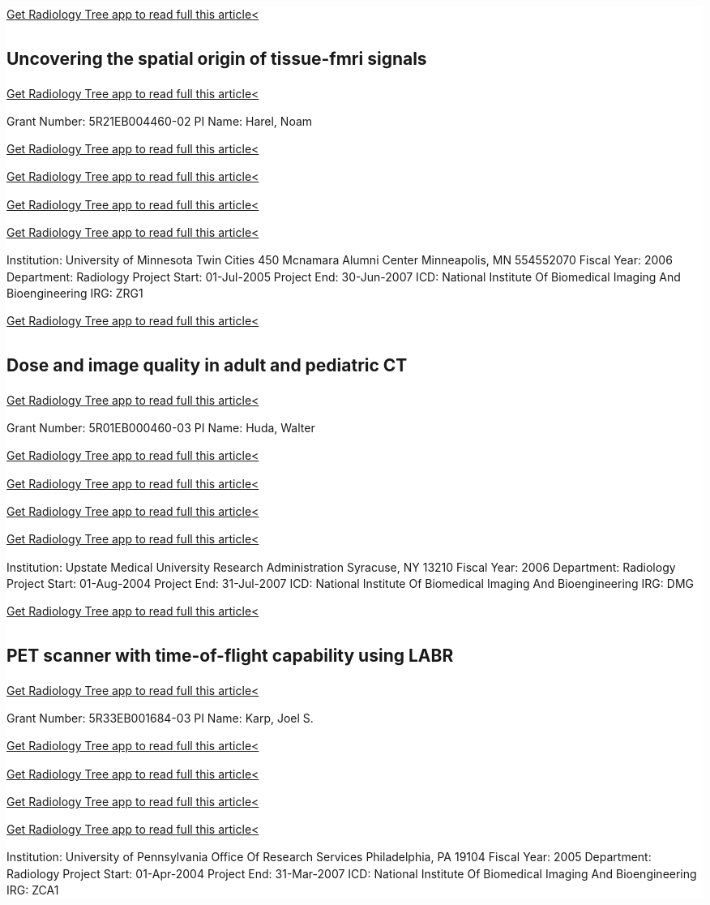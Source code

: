 [Get Radiology Tree app to read full this article<](https://clinicalpub.com/app)

## Uncovering the spatial origin of tissue-fmri signals

[Get Radiology Tree app to read full this article<](https://clinicalpub.com/app)

Grant Number: 5R21EB004460-02 PI Name: Harel, Noam

[Get Radiology Tree app to read full this article<](https://clinicalpub.com/app)

[Get Radiology Tree app to read full this article<](https://clinicalpub.com/app)

[Get Radiology Tree app to read full this article<](https://clinicalpub.com/app)

[Get Radiology Tree app to read full this article<](https://clinicalpub.com/app)

Institution: University of Minnesota Twin Cities 450 Mcnamara Alumni Center Minneapolis, MN 554552070 Fiscal Year: 2006 Department: Radiology Project Start: 01-Jul-2005 Project End: 30-Jun-2007 ICD: National Institute Of Biomedical Imaging And Bioengineering IRG: ZRG1

[Get Radiology Tree app to read full this article<](https://clinicalpub.com/app)

## Dose and image quality in adult and pediatric CT

[Get Radiology Tree app to read full this article<](https://clinicalpub.com/app)

Grant Number: 5R01EB000460-03 PI Name: Huda, Walter

[Get Radiology Tree app to read full this article<](https://clinicalpub.com/app)

[Get Radiology Tree app to read full this article<](https://clinicalpub.com/app)

[Get Radiology Tree app to read full this article<](https://clinicalpub.com/app)

[Get Radiology Tree app to read full this article<](https://clinicalpub.com/app)

Institution: Upstate Medical University Research Administration Syracuse, NY 13210 Fiscal Year: 2006 Department: Radiology Project Start: 01-Aug-2004 Project End: 31-Jul-2007 ICD: National Institute Of Biomedical Imaging And Bioengineering IRG: DMG

[Get Radiology Tree app to read full this article<](https://clinicalpub.com/app)

## PET scanner with time-of-flight capability using LABR

[Get Radiology Tree app to read full this article<](https://clinicalpub.com/app)

Grant Number: 5R33EB001684-03 PI Name: Karp, Joel S.

[Get Radiology Tree app to read full this article<](https://clinicalpub.com/app)

[Get Radiology Tree app to read full this article<](https://clinicalpub.com/app)

[Get Radiology Tree app to read full this article<](https://clinicalpub.com/app)

[Get Radiology Tree app to read full this article<](https://clinicalpub.com/app)

Institution: University of Pennsylvania Office Of Research Services Philadelphia, PA 19104 Fiscal Year: 2005 Department: Radiology Project Start: 01-Apr-2004 Project End: 31-Mar-2007 ICD: National Institute Of Biomedical Imaging And Bioengineering IRG: ZCA1
